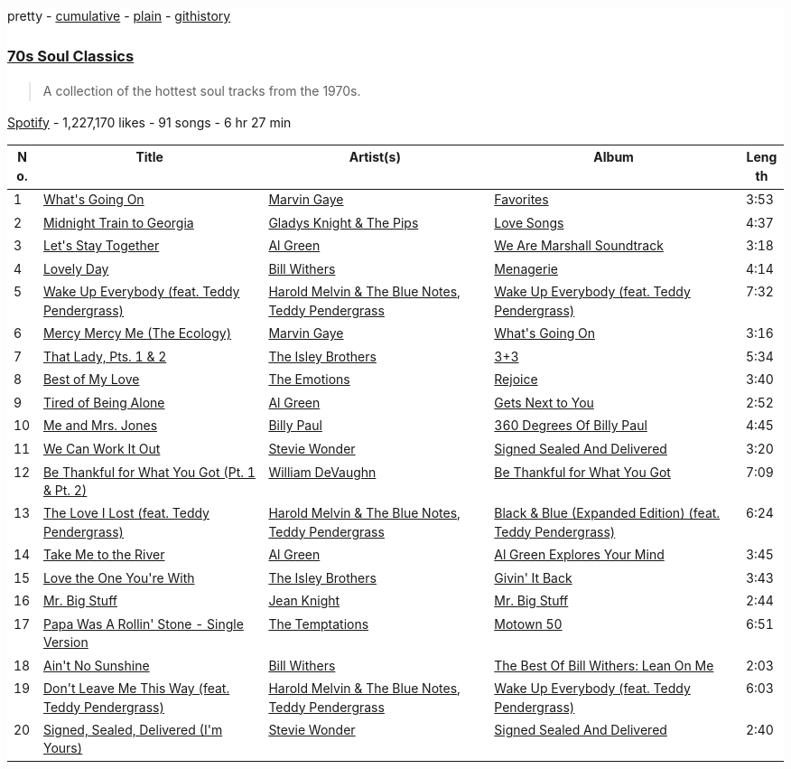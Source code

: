 pretty - [cumulative](/playlists/cumulative/37i9dQZF1DWULEW2RfoSCi.md) - [plain](/playlists/plain/37i9dQZF1DWULEW2RfoSCi) - [githistory](https://github.githistory.xyz/mackorone/spotify-playlist-archive/blob/main/playlists/plain/37i9dQZF1DWULEW2RfoSCi)

### [70s Soul Classics](https://open.spotify.com/playlist/37i9dQZF1DWULEW2RfoSCi)

> A collection of the hottest soul tracks from the 1970s.

[Spotify](https://open.spotify.com/user/spotify) - 1,227,170 likes - 91 songs - 6 hr 27 min

| No. | Title | Artist(s) | Album | Length |
|---|---|---|---|---|
| 1 | [What's Going On](https://open.spotify.com/track/42PyxnviKRfOa8z39g8aZj) | [Marvin Gaye](https://open.spotify.com/artist/3koiLjNrgRTNbOwViDipeA) | [Favorites](https://open.spotify.com/album/43Axle5un9qnVUp113oHzB) | 3:53 |
| 2 | [Midnight Train to Georgia](https://open.spotify.com/track/6UtfMFnVWLJjHsd3dPcGgB) | [Gladys Knight & The Pips](https://open.spotify.com/artist/0TF2NxkJZPQoX1H53rEFM1) | [Love Songs](https://open.spotify.com/album/1AgJ2NWuVQ8vkMoprri5j2) | 4:37 |
| 3 | [Let's Stay Together](https://open.spotify.com/track/3uJ8zHRASayItvcSRh8TIm) | [Al Green](https://open.spotify.com/artist/3dkbV4qihUeMsqN4vBGg93) | [We Are Marshall Soundtrack](https://open.spotify.com/album/72gsfXVb92BPzas9adrQ1x) | 3:18 |
| 4 | [Lovely Day](https://open.spotify.com/track/0bRXwKfigvpKZUurwqAlEh) | [Bill Withers](https://open.spotify.com/artist/1ThoqLcyIYvZn7iWbj8fsj) | [Menagerie](https://open.spotify.com/album/3QjPTUI6UcPr5m9RujkO3c) | 4:14 |
| 5 | [Wake Up Everybody \(feat\. Teddy Pendergrass\)](https://open.spotify.com/track/5kQ2ZEav7TgUoLSLrm7h8S) | [Harold Melvin & The Blue Notes](https://open.spotify.com/artist/438JBZR1AR0l04AzcYW9gy), [Teddy Pendergrass](https://open.spotify.com/artist/68kACMx6A3D2BYiO056MeQ) | [Wake Up Everybody \(feat\. Teddy Pendergrass\)](https://open.spotify.com/album/1Wb0jUJH0wKwtqhfwoclU0) | 7:32 |
| 6 | [Mercy Mercy Me \(The Ecology\)](https://open.spotify.com/track/1dnTzkUEdwm9jrmdpKSfWU) | [Marvin Gaye](https://open.spotify.com/artist/3koiLjNrgRTNbOwViDipeA) | [What's Going On](https://open.spotify.com/album/1tIrtPivfbpXp1Fp9fdhsg) | 3:16 |
| 7 | [That Lady, Pts\. 1 & 2](https://open.spotify.com/track/46pW0poQYEb2bVaqozGO59) | [The Isley Brothers](https://open.spotify.com/artist/53QzNeFpzAaXYnrDBbDrIp) | [3+3](https://open.spotify.com/album/27eI33obJuyKebMTxAJJam) | 5:34 |
| 8 | [Best of My Love](https://open.spotify.com/track/2M2WJ7gBlcKNxdhyfPp9zY) | [The Emotions](https://open.spotify.com/artist/64CuUOOirKmdAYLQSfaOyr) | [Rejoice](https://open.spotify.com/album/7iJCy3T66FJmXT7LGVd3QA) | 3:40 |
| 9 | [Tired of Being Alone](https://open.spotify.com/track/10vkYRKw6Jjr7try1ir50G) | [Al Green](https://open.spotify.com/artist/3dkbV4qihUeMsqN4vBGg93) | [Gets Next to You](https://open.spotify.com/album/6A2T77SSF5TUglshWSQAiC) | 2:52 |
| 10 | [Me and Mrs\. Jones](https://open.spotify.com/track/4sj8qFcEDnRPNv3tBbUVUf) | [Billy Paul](https://open.spotify.com/artist/187xgSpsFH8mMbAcoCW0zE) | [360 Degrees Of Billy Paul](https://open.spotify.com/album/3x36ONTtlbPuXrAjI3aNI6) | 4:45 |
| 11 | [We Can Work It Out](https://open.spotify.com/track/6AplSHtiSr0cqimR27ghdV) | [Stevie Wonder](https://open.spotify.com/artist/7guDJrEfX3qb6FEbdPA5qi) | [Signed Sealed And Delivered](https://open.spotify.com/album/4QxPK644Vy4FQrtMF90CMe) | 3:20 |
| 12 | [Be Thankful for What You Got \(Pt\. 1 & Pt\. 2\)](https://open.spotify.com/track/7pN8GMLw3prWFn5nvJRM6O) | [William DeVaughn](https://open.spotify.com/artist/1l51Sc9HBh8fLXUDEjFhxU) | [Be Thankful for What You Got](https://open.spotify.com/album/1SCaqfkBnsMXOvdJIZi93Z) | 7:09 |
| 13 | [The Love I Lost \(feat\. Teddy Pendergrass\)](https://open.spotify.com/track/4mumFsUDQXpQts1Y7Zjw5H) | [Harold Melvin & The Blue Notes](https://open.spotify.com/artist/438JBZR1AR0l04AzcYW9gy), [Teddy Pendergrass](https://open.spotify.com/artist/68kACMx6A3D2BYiO056MeQ) | [Black & Blue \(Expanded Edition\) \(feat\. Teddy Pendergrass\)](https://open.spotify.com/album/13qcPLh0uGE0jlskyLLa1N) | 6:24 |
| 14 | [Take Me to the River](https://open.spotify.com/track/62r1CS9zL1FL5Ilb7hLX7n) | [Al Green](https://open.spotify.com/artist/3dkbV4qihUeMsqN4vBGg93) | [Al Green Explores Your Mind](https://open.spotify.com/album/2ss0g53nagKtGnoYjwo77Q) | 3:45 |
| 15 | [Love the One You're With](https://open.spotify.com/track/0NnyYBnyStcNKDu7PejLPF) | [The Isley Brothers](https://open.spotify.com/artist/53QzNeFpzAaXYnrDBbDrIp) | [Givin' It Back](https://open.spotify.com/album/0xd0GqZYWh9wEA3TuqMy5h) | 3:43 |
| 16 | [Mr\. Big Stuff](https://open.spotify.com/track/2Bls0igCm79XQQ95IoUbhq) | [Jean Knight](https://open.spotify.com/artist/2Tk0pWxTuQgnE5nsUexrLr) | [Mr\. Big Stuff](https://open.spotify.com/album/0p86nom1q9716gzstS4Y5e) | 2:44 |
| 17 | [Papa Was A Rollin' Stone \- Single Version](https://open.spotify.com/track/5qf5RkyeFIwPdHrftXnOLq) | [The Temptations](https://open.spotify.com/artist/3RwQ26hR2tJtA8F9p2n7jG) | [Motown 50](https://open.spotify.com/album/3rCF2cgw8eRPtvRbcr63Bh) | 6:51 |
| 18 | [Ain't No Sunshine](https://open.spotify.com/track/7u8LNgkrmUXGT6JEwiy8Ia) | [Bill Withers](https://open.spotify.com/artist/1ThoqLcyIYvZn7iWbj8fsj) | [The Best Of Bill Withers: Lean On Me](https://open.spotify.com/album/7t5voPAepq85BXJ2lFE79e) | 2:03 |
| 19 | [Don't Leave Me This Way \(feat\. Teddy Pendergrass\)](https://open.spotify.com/track/4vYauy3ABO65vTXggGYaZg) | [Harold Melvin & The Blue Notes](https://open.spotify.com/artist/438JBZR1AR0l04AzcYW9gy), [Teddy Pendergrass](https://open.spotify.com/artist/68kACMx6A3D2BYiO056MeQ) | [Wake Up Everybody \(feat\. Teddy Pendergrass\)](https://open.spotify.com/album/1Wb0jUJH0wKwtqhfwoclU0) | 6:03 |
| 20 | [Signed, Sealed, Delivered \(I'm Yours\)](https://open.spotify.com/track/3M5eeHXgG4VplKNcsBC8Dj) | [Stevie Wonder](https://open.spotify.com/artist/7guDJrEfX3qb6FEbdPA5qi) | [Signed Sealed And Delivered](https://open.spotify.com/album/4QxPK644Vy4FQrtMF90CMe) | 2:40 |